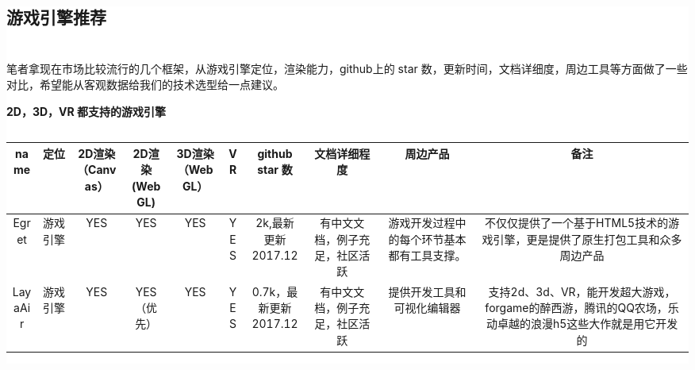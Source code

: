 ## 游戏引擎推荐  
<br/>
笔者拿现在市场比较流行的几个框架，从游戏引擎定位，渲染能力，github上的 star 数，更新时间，文档详细度，周边工具等方面做了一些对比，希望能从客观数据给我们的技术选型给一点建议。  

**2D，3D，VR 都支持的游戏引擎**  

<div style="overflow:auto">  
	<table style="width:1500px">
	<thead>
	<tr>
		<th align="center">name</th>
		<th align="center">定位</th>
		<th align="center">2D渲染（Canvas）</th>
		<th align="center">2D渲染(WebGL)</th>
		<th align="center">3D渲染（WebGL）</th>
		<th align="center">VR</th>
		<th align="center">github star 数</th>
		<th align="center">文档详细程度</th>
		<th align="center">周边产品</th>
		<th align="center">备注</th>
	</tr>
	</thead>
	<tbody>
	<tr>
		<td align="center">Egret</td>
		<td align="center">游戏引擎</td>
		<td align="center">YES</td>
		<td align="center">YES</td>
		<td align="center">YES</td>
		<td align="center">YES</td>
		<td align="center">2k,最新更新2017.12</td>
		<td align="center">有中文文档，例子充足，社区活跃</td>
		<td align="center">游戏开发过程中的每个环节基本都有工具支撑。</td>
		<td align="center">不仅仅提供了一个基于HTML5技术的游戏引擎，更是提供了原生打包工具和众多周边产品</td>
	</tr>
	<tr>
		<td align="center">LayaAir</td>
		<td align="center">游戏引擎</td>
		<td align="center">YES</td>
		<td align="center">YES（优先）</td>
		<td align="center">YES</td>
		<td align="center">YES</td>
		<td align="center">0.7k，最新更新2017.12</td>
		<td align="center">有中文文档，例子充足，社区活跃</td>
		<td align="center">提供开发工具和可视化编辑器</td>
		<td align="center">支持2d、3d、VR，能开发超大游戏，forgame的醉西游，腾讯的QQ农场，乐动卓越的浪漫h5这些大作就是用它开发的</td>
	</tr>
	</tbody>
	</table>	
</div>
